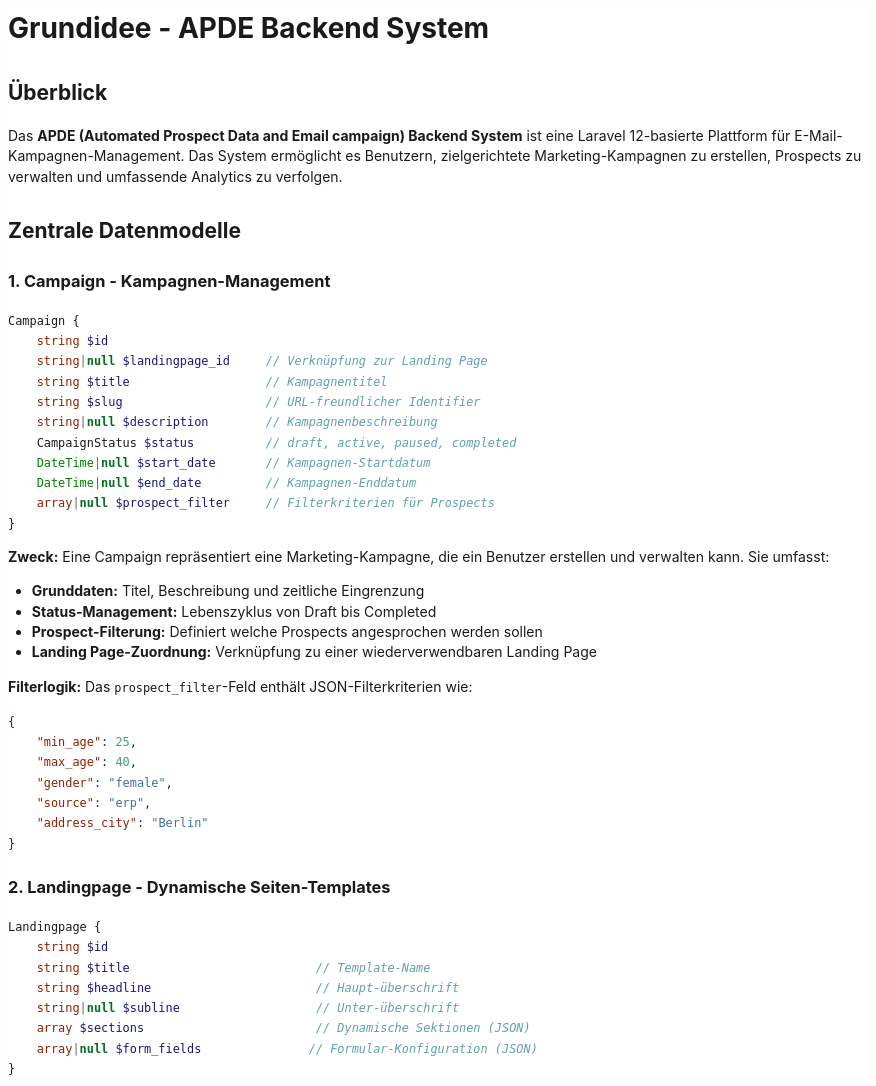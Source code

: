 # Grundidee - APDE Backend System

## Überblick

Das **APDE (Automated Prospect Data and Email campaign) Backend System** ist eine Laravel 12-basierte Plattform für E-Mail-Kampagnen-Management. Das System ermöglicht es Benutzern, zielgerichtete Marketing-Kampagnen zu erstellen, Prospects zu verwalten und umfassende Analytics zu verfolgen.

## Zentrale Datenmodelle

### 1. **Campaign** - Kampagnen-Management
```php
Campaign {
    string $id
    string|null $landingpage_id     // Verknüpfung zur Landing Page
    string $title                   // Kampagnentitel
    string $slug                    // URL-freundlicher Identifier
    string|null $description        // Kampagnenbeschreibung
    CampaignStatus $status          // draft, active, paused, completed
    DateTime|null $start_date       // Kampagnen-Startdatum
    DateTime|null $end_date         // Kampagnen-Enddatum
    array|null $prospect_filter     // Filterkriterien für Prospects
}
```

**Zweck:** Eine Campaign repräsentiert eine Marketing-Kampagne, die ein Benutzer erstellen und verwalten kann. Sie umfasst:
- **Grunddaten:** Titel, Beschreibung und zeitliche Eingrenzung
- **Status-Management:** Lebenszyklus von Draft bis Completed
- **Prospect-Filterung:** Definiert welche Prospects angesprochen werden sollen
- **Landing Page-Zuordnung:** Verknüpfung zu einer wiederverwendbaren Landing Page

**Filterlogik:** Das `prospect_filter`-Feld enthält JSON-Filterkriterien wie:
```json
{
    "min_age": 25,
    "max_age": 40,
    "gender": "female",
    "source": "erp",
    "address_city": "Berlin"
}
```

### 2. **Landingpage** - Dynamische Seiten-Templates
```php
Landingpage {
    string $id
    string $title                          // Template-Name
    string $headline                       // Haupt-überschrift
    string|null $subline                   // Unter-überschrift
    array $sections                        // Dynamische Sektionen (JSON)
    array|null $form_fields               // Formular-Konfiguration (JSON)
}
```
